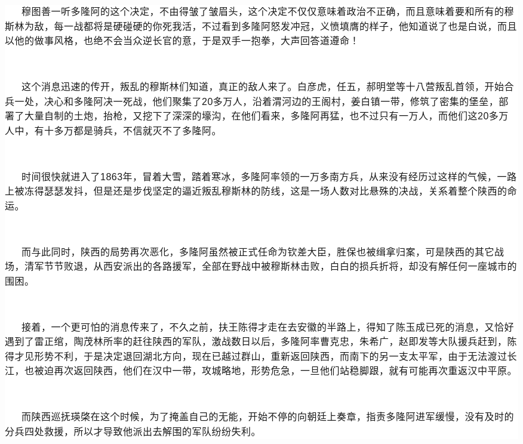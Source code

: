 </p>
<p style="text-indent: 2em;line-height: 1.75em;letter-spacing: 0.5px;">
<span style="font-family: 微软雅黑, sans-serif;font-size: 16px;">
          穆图善一听多隆阿的这个决定，不由得皱了皱眉头，这个决定不仅仅意味着政治不正确，而且意味着要和所有的穆斯林为敌，每一战都将是硬碰硬的你死我活，不过看到多隆阿怒发冲冠，义愤填膺的样子，他知道说了也是白说，而且以他的做事风格，也绝不会当众逆长官的意，于是双手一抱拳，大声回答道遵命！
         </span>
</p>
<p style="text-indent: 2em;line-height: 1.75em;letter-spacing: 0.5px;">
<span style="font-family: 微软雅黑, sans-serif;font-size: 16px;">
<br/>
</span>
</p>
<p style="text-indent: 2em;line-height: 1.75em;letter-spacing: 0.5px;">
<span style="font-family: 微软雅黑, sans-serif;font-size: 16px;">
          这个消息迅速的传开，叛乱的穆斯林们知道，真正的敌人来了。白彦虎，任五，郝明堂等十八营叛乱首领，开始合兵一处，决心和多隆阿决一死战，他们聚集了20多万人，沿着渭河边的王阁村，姜白镇一带，修筑了密集的堡垒，部署了大量自制的土炮，抬枪，又挖下了深深的壕沟，在他们看来，多隆阿再猛，也不过只有一万人，而他们这20多万人中，有十多万都是骑兵，不信就灭不了多隆阿。
         </span>
</p>
<p style="text-indent: 2em;line-height: 1.75em;letter-spacing: 0.5px;">
<span style="font-family: 微软雅黑, sans-serif;font-size: 16px;">
<br/>
</span>
</p>
<p style="text-indent: 2em;line-height: 1.75em;letter-spacing: 0.5px;">
<span style="font-family: 微软雅黑, sans-serif;font-size: 16px;">
          时间很快就进入了1863年，冒着大雪，踏着寒冰，多隆阿率领的一万多南方兵，从来没有经历过这样的气候，一路上被冻得瑟瑟发抖，但是还是步伐坚定的逼近叛乱穆斯林的防线，这是一场人数对比悬殊的决战，关系着整个陕西的命运。
         </span>
</p>
<p style="text-indent: 2em;line-height: 1.75em;letter-spacing: 0.5px;">
<span style="font-family: 微软雅黑, sans-serif;font-size: 16px;">
<br/>
</span>
</p>
<p style="text-indent: 2em;line-height: 1.75em;letter-spacing: 0.5px;">
<span style="font-family: 微软雅黑, sans-serif;font-size: 16px;">
          而与此同时，陕西的局势再次恶化，多隆阿虽然被正式任命为钦差大臣，胜保也被缉拿归案，可是陕西的其它战场，清军节节败退，从西安派出的各路援军，全部在野战中被穆斯林击败，白白的损兵折将，却没有解任何一座城市的围困。
         </span>
</p>
<p style="text-indent: 2em;line-height: 1.75em;letter-spacing: 0.5px;">
<span style="font-family: 微软雅黑, sans-serif;font-size: 16px;">
<br/>
</span>
</p>
<p style="text-indent: 2em;line-height: 1.75em;letter-spacing: 0.5px;">
<span style="font-family: 微软雅黑, sans-serif;font-size: 16px;">
          接着，一个更可怕的消息传来了，不久之前，扶王陈得才走在去安徽的半路上，得知了陈玉成已死的消息，又恰好遇到了雷正绾，陶茂林所率的赶往陕西的军队，激战数日以后，多隆阿率曹克忠，朱希广，赵即发等大队援兵赶到，陈得才见形势不利，于是决定退回湖北方向，现在已越过群山，重新返回陕西，而南下的另一支太平军，由于无法渡过长江，也被迫再次返回陕西，他们在汉中一带，攻城略地，形势危急，一旦他们站稳脚跟，就有可能再次重返汉中平原。
         </span>
</p>
<p style="text-indent: 2em;line-height: 1.75em;letter-spacing: 0.5px;">
<span style="font-family: 微软雅黑, sans-serif;font-size: 16px;">
<br/>
</span>
</p>
<p style="text-indent: 2em;line-height: 1.75em;letter-spacing: 0.5px;">
<span style="font-family: 微软雅黑, sans-serif;font-size: 16px;">
          而陕西巡抚瑛棨在这个时候，为了掩盖自己的无能，开始不停的向朝廷上奏章，指责多隆阿进军缓慢，没有及时的分兵四处救援，所以才导致他派出去解围的军队纷纷失利。
         </span>
</p>
<p style="text-indent: 2em;line-height: 1.75em;letter-spacing: 0.5px;">
<span style="font-family: 微软雅黑, sans-serif;font-size: 16px;">